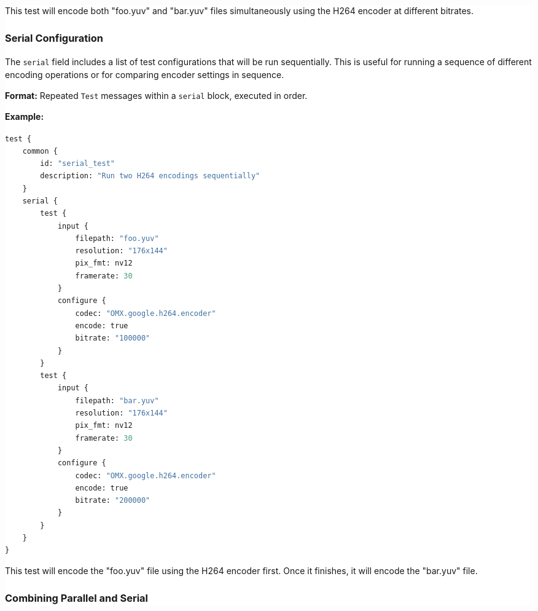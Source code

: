This test will encode both "foo.yuv" and "bar.yuv" files simultaneously using the H264 encoder at different bitrates.

### Serial Configuration

The `serial` field includes a list of test configurations that will be run sequentially. This is useful for running a sequence of different encoding operations or for comparing encoder settings in sequence.

**Format:** Repeated `Test` messages within a `serial` block, executed in order.

**Example:**
```protobuf
test {
    common {
        id: "serial_test"
        description: "Run two H264 encodings sequentially"
    }
    serial {
        test {
            input {
                filepath: "foo.yuv"
                resolution: "176x144"
                pix_fmt: nv12
                framerate: 30
            }
            configure {
                codec: "OMX.google.h264.encoder"
                encode: true
                bitrate: "100000"
            }
        }
        test {
            input {
                filepath: "bar.yuv"
                resolution: "176x144"
                pix_fmt: nv12
                framerate: 30
            }
            configure {
                codec: "OMX.google.h264.encoder"
                encode: true
                bitrate: "200000"
            }
        }
    }
}
```

This test will encode the "foo.yuv" file using the H264 encoder first. Once it finishes, it will encode the "bar.yuv" file.

### Combining Parallel and Serial
